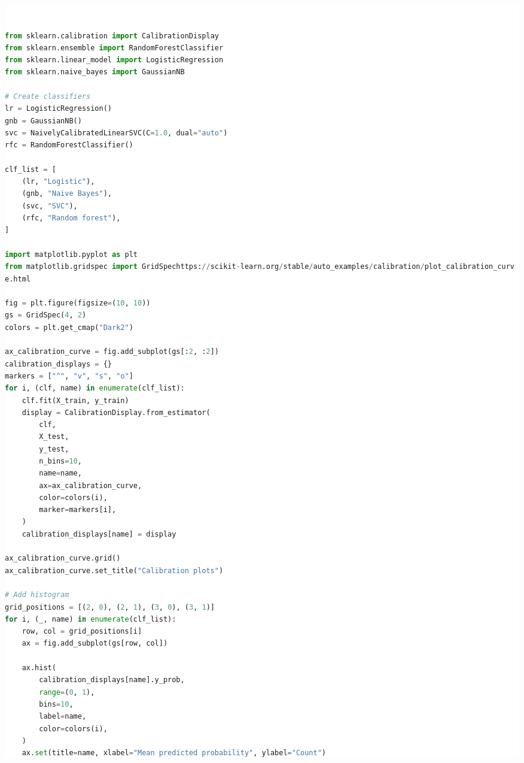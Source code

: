 ```py


from sklearn.calibration import CalibrationDisplay
from sklearn.ensemble import RandomForestClassifier
from sklearn.linear_model import LogisticRegression
from sklearn.naive_bayes import GaussianNB

# Create classifiers
lr = LogisticRegression()
gnb = GaussianNB()
svc = NaivelyCalibratedLinearSVC(C=1.0, dual="auto")
rfc = RandomForestClassifier()

clf_list = [
    (lr, "Logistic"),
    (gnb, "Naive Bayes"),
    (svc, "SVC"),
    (rfc, "Random forest"),
]

import matplotlib.pyplot as plt
from matplotlib.gridspec import GridSpechttps://scikit-learn.org/stable/auto_examples/calibration/plot_calibration_curve.html

fig = plt.figure(figsize=(10, 10))
gs = GridSpec(4, 2)
colors = plt.get_cmap("Dark2")

ax_calibration_curve = fig.add_subplot(gs[:2, :2])
calibration_displays = {}
markers = ["^", "v", "s", "o"]
for i, (clf, name) in enumerate(clf_list):
    clf.fit(X_train, y_train)
    display = CalibrationDisplay.from_estimator(
        clf,
        X_test,
        y_test,
        n_bins=10,
        name=name,
        ax=ax_calibration_curve,
        color=colors(i),
        marker=markers[i],
    )
    calibration_displays[name] = display

ax_calibration_curve.grid()
ax_calibration_curve.set_title("Calibration plots")

# Add histogram
grid_positions = [(2, 0), (2, 1), (3, 0), (3, 1)]
for i, (_, name) in enumerate(clf_list):
    row, col = grid_positions[i]
    ax = fig.add_subplot(gs[row, col])

    ax.hist(
        calibration_displays[name].y_prob,
        range=(0, 1),
        bins=10,
        label=name,
        color=colors(i),
    )
    ax.set(title=name, xlabel="Mean predicted probability", ylabel="Count")

```

[^Datasets_civil_comments]: Datasets:civil_comments, https://huggingface.co/datasets/civil_comments
[^What_do_LLMs_Know_about_Financial_Markets?]: What do LLMs Know about Financial Markets? A Case Study on Reddit Market Sentiment Analysis
[^labeling_benchmark]: labeling benchmark, https://www.refuel.ai/blog-posts/llm-labeling-technical-report
[^LLMs_for_data_labeling]: Labeling with Confidence https://www.refuel.ai/blog-posts/labeling-with-confidence
[^Metric]: https://vitalflux.com/roc-curve-auc-python-false-positive-true-positive-rate/
[^Language_Models_Know_What_They_Know]: Language Models (Mostly) Know What They Know, https://arxiv.org/pdf/2207.05221.pdf
[^LLM能分清真理和谎言]: LLM能分清真理和谎言, https://36kr.com/p/2482489152280709
[^Visualize_Calibration_curves]: Alexandre Gramfort, Jan Hendrik Metzen, License: BSD 3 clause.
[^Comparison_of_Calibration_of_Classifiers]: Comparison of Calibration of Classifiers¶, https://scikit-learn.org/stable/auto_examples/calibration/plot_compare_calibration.html